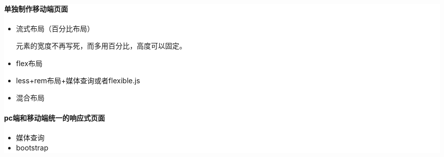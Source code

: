 #### 单独制作移动端页面

- 流式布局（百分比布局）

  元素的宽度不再写死，而多用百分比，高度可以固定。

- flex布局

- less+rem布局+媒体查询或者flexible.js

- 混合布局



#### pc端和移动端统一的响应式页面

- 媒体查询
- bootstrap



















